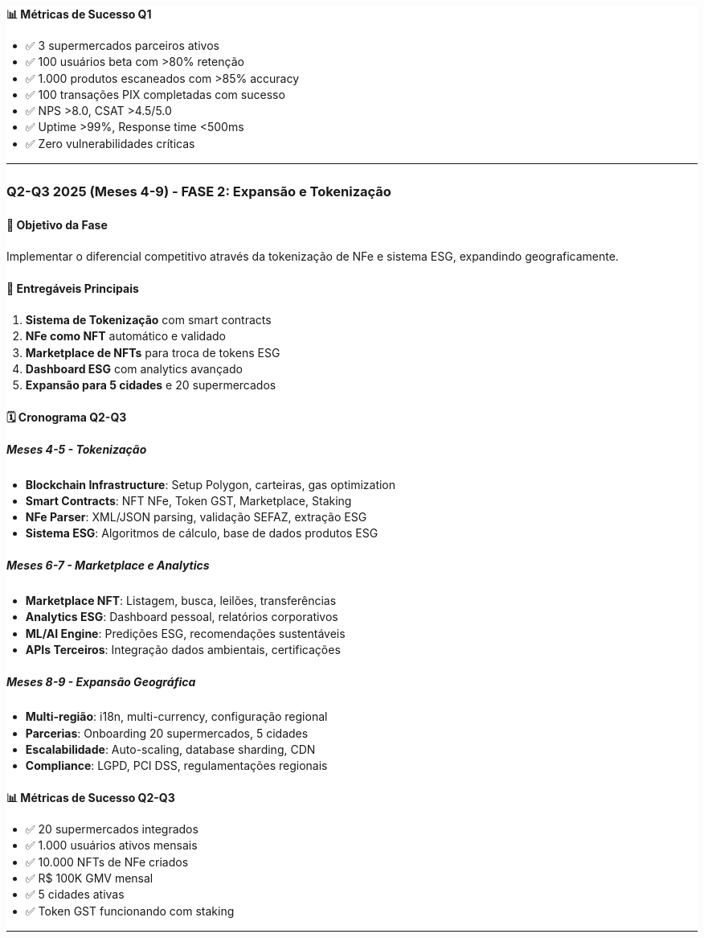 #### **📊 Métricas de Sucesso Q1**
- ✅ 3 supermercados parceiros ativos
- ✅ 100 usuários beta com >80% retenção
- ✅ 1.000 produtos escaneados com >85% accuracy
- ✅ 100 transações PIX completadas com sucesso
- ✅ NPS >8.0, CSAT >4.5/5.0
- ✅ Uptime >99%, Response time <500ms
- ✅ Zero vulnerabilidades críticas

---

### **Q2-Q3 2025 (Meses 4-9) - FASE 2: Expansão e Tokenização**

#### **🎯 Objetivo da Fase**
Implementar o diferencial competitivo através da tokenização de NFe e sistema ESG, expandindo geograficamente.

#### **🔗 Entregáveis Principais**
1. **Sistema de Tokenização** com smart contracts
2. **NFe como NFT** automático e validado
3. **Marketplace de NFTs** para troca de tokens ESG
4. **Dashboard ESG** com analytics avançado
5. **Expansão para 5 cidades** e 20 supermercados

#### **🗓️ Cronograma Q2-Q3**

##### **Meses 4-5 - Tokenização**
- **Blockchain Infrastructure**: Setup Polygon, carteiras, gas optimization
- **Smart Contracts**: NFT NFe, Token GST, Marketplace, Staking
- **NFe Parser**: XML/JSON parsing, validação SEFAZ, extração ESG
- **Sistema ESG**: Algoritmos de cálculo, base de dados produtos ESG

##### **Meses 6-7 - Marketplace e Analytics**
- **Marketplace NFT**: Listagem, busca, leilões, transferências
- **Analytics ESG**: Dashboard pessoal, relatórios corporativos
- **ML/AI Engine**: Predições ESG, recomendações sustentáveis
- **APIs Terceiros**: Integração dados ambientais, certificações

##### **Meses 8-9 - Expansão Geográfica**
- **Multi-região**: i18n, multi-currency, configuração regional
- **Parcerias**: Onboarding 20 supermercados, 5 cidades
- **Escalabilidade**: Auto-scaling, database sharding, CDN
- **Compliance**: LGPD, PCI DSS, regulamentações regionais

#### **📊 Métricas de Sucesso Q2-Q3**
- ✅ 20 supermercados integrados
- ✅ 1.000 usuários ativos mensais
- ✅ 10.000 NFTs de NFe criados
- ✅ R$ 100K GMV mensal
- ✅ 5 cidades ativas
- ✅ Token GST funcionando com staking

---